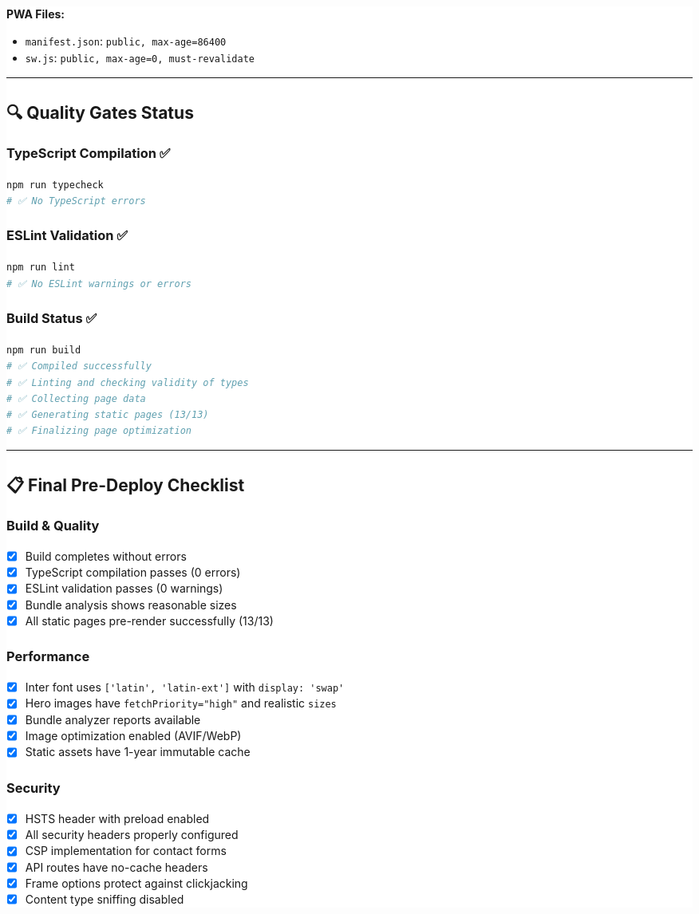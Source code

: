 **PWA Files:**
- `manifest.json`: `public, max-age=86400`
- `sw.js`: `public, max-age=0, must-revalidate`

---

## 🔍 Quality Gates Status

### TypeScript Compilation ✅
```bash
npm run typecheck
# ✅ No TypeScript errors
```

### ESLint Validation ✅  
```bash
npm run lint
# ✅ No ESLint warnings or errors
```

### Build Status ✅
```bash
npm run build
# ✅ Compiled successfully
# ✅ Linting and checking validity of types
# ✅ Collecting page data
# ✅ Generating static pages (13/13)
# ✅ Finalizing page optimization
```

---

## 📋 Final Pre-Deploy Checklist

### Build & Quality
- [x] Build completes without errors
- [x] TypeScript compilation passes (0 errors)
- [x] ESLint validation passes (0 warnings)
- [x] Bundle analysis shows reasonable sizes
- [x] All static pages pre-render successfully (13/13)

### Performance
- [x] Inter font uses `['latin', 'latin-ext']` with `display: 'swap'`
- [x] Hero images have `fetchPriority="high"` and realistic `sizes`
- [x] Bundle analyzer reports available
- [x] Image optimization enabled (AVIF/WebP)
- [x] Static assets have 1-year immutable cache

### Security
- [x] HSTS header with preload enabled
- [x] All security headers properly configured
- [x] CSP implementation for contact forms
- [x] API routes have no-cache headers
- [x] Frame options protect against clickjacking
- [x] Content type sniffing disabled
